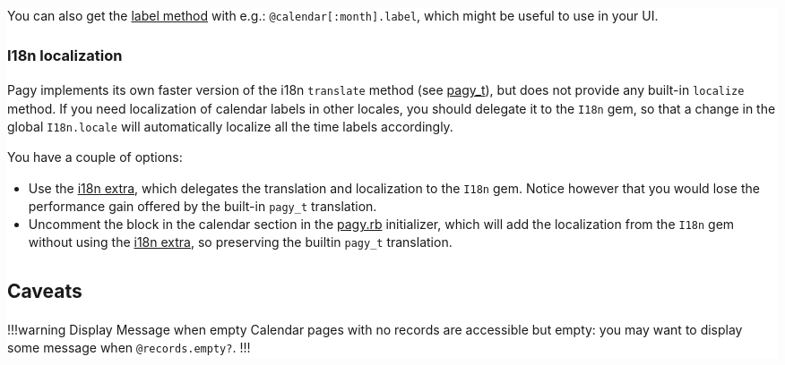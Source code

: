 You can also get the [label method](/docs/api/calendar.md#methods) with e.g.: `@calendar[:month].label`, which might be useful to use in your UI.

### I18n localization

Pagy implements its own faster version of the i18n `translate` method (see [pagy_t](/docs/api/frontend/#pagy-t-key-vars)), but does not provide any built-in `localize` method. If you need localization of calendar labels in other locales, you should delegate it to the `I18n` gem, so that a change in the global `I18n.locale` will automatically localize all the time labels accordingly. 

You have a couple of options:

- Use the [i18n extra](i18n.md), which delegates the translation and localization to the `I18n` gem. Notice however that you would lose the performance gain offered by the built-in `pagy_t` translation.
- Uncomment the block in the calendar section in the [pagy.rb](https://github.com/ddnexus/pagy/blob/master/lib/config/pagy.rb) initializer, which will add the localization from the `I18n` gem without using the [i18n extra](/docs/extras/i18n.md), so preserving the builtin `pagy_t` translation.

## Caveats

!!!warning Display Message when empty
Calendar pages with no records are accessible but empty: you may want to display some message when `@records.empty?`.
!!!
